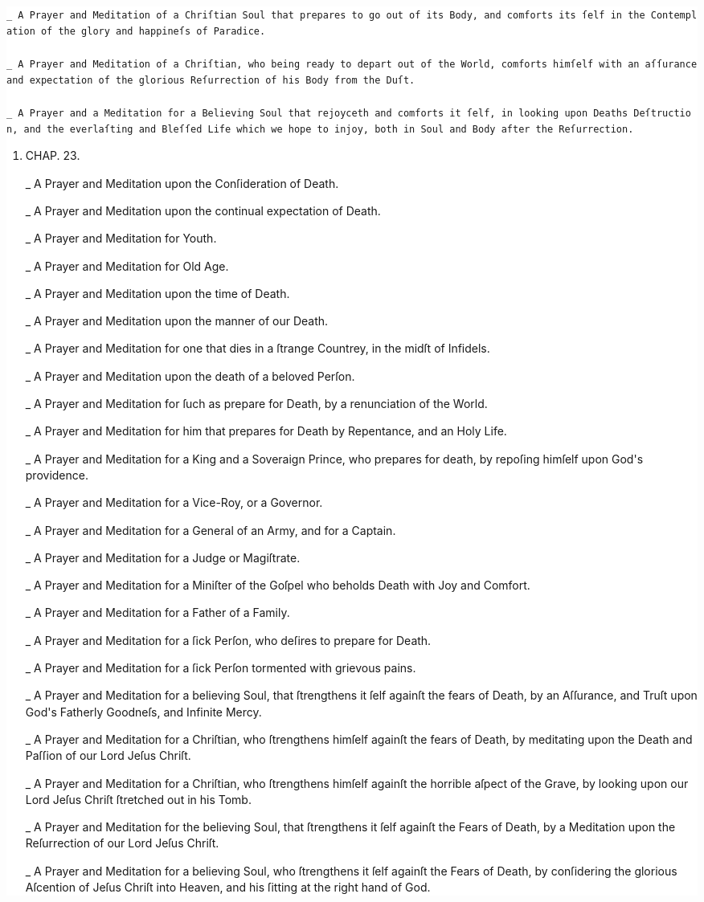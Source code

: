     _ A Prayer and Meditation of a Chriſtian Soul that prepares to go out of its Body, and comforts its ſelf in the Contemplation of the glory and happineſs of Paradice.

    _ A Prayer and Meditation of a Chriſtian, who being ready to depart out of the World, comforts himſelf with an aſſurance and expectation of the glorious Reſurrection of his Body from the Duſt.

    _ A Prayer and a Meditation for a Believing Soul that rejoyceth and comforts it ſelf, in looking upon Deaths Deſtruction, and the everlaſting and Bleſſed Life which we hope to injoy, both in Soul and Body after the Reſurrection.

1. CHAP. 23. 

    _ A Prayer and Meditation upon the Conſideration of Death.

    _ A Prayer and Meditation upon the continual expectation of Death.

    _ A Prayer and Meditation for Youth.

    _ A Prayer and Meditation for Old Age.

    _ A Prayer and Meditation upon the time of Death.

    _ A Prayer and Meditation upon the manner of our Death.

    _ A Prayer and Meditation for one that dies in a ſtrange Countrey, in the midſt of Infidels.

    _ A Prayer and Meditation upon the death of a beloved Perſon.

    _ A Prayer and Meditation for ſuch as prepare for Death, by a renunciation of the World.

    _ A Prayer and Meditation for him that prepares for Death by Repentance, and an Holy Life.

    _ A Prayer and Meditation for a King and a Soveraign Prince, who prepares for death, by repoſing himſelf upon God's providence.

    _ A Prayer and Meditation for a Vice-Roy, or a Governor.

    _ A Prayer and Meditation for a General of an Army, and for a Captain.

    _ A Prayer and Meditation for a Judge or Magiſtrate.

    _ A Prayer and Meditation for a Miniſter of the Goſpel who beholds Death with Joy and Comfort.

    _ A Prayer and Meditation for a Father of a Family.

    _ A Prayer and Meditation for a ſick Perſon, who deſires to prepare for Death.

    _ A Prayer and Meditation for a ſick Perſon tormented with grievous pains.

    _ A Prayer and Meditation for a believing Soul, that ſtrengthens it ſelf againſt the fears of Death, by an Aſſurance, and Truſt upon God's Fatherly Goodneſs, and Infinite Mercy.

    _ A Prayer and Meditation for a Chriſtian, who ſtrengthens himſelf againſt the fears of Death, by meditating upon the Death and Paſſion of our Lord Jeſus Chriſt.

    _ A Prayer and Meditation for a Chriſtian, who ſtrengthens himſelf againſt the horrible aſpect of the Grave, by looking upon our Lord Jeſus Chriſt ſtretched out in his Tomb.

    _ A Prayer and Meditation for the believing Soul, that ſtrengthens it ſelf againſt the Fears of Death, by a Meditation upon the Reſurrection of our Lord Jeſus Chriſt.

    _ A Prayer and Meditation for a believing Soul, who ſtrengthens it ſelf againſt the Fears of Death, by conſidering the glorious Aſcention of Jeſus Chriſt into Heaven, and his ſitting at the right hand of God.
